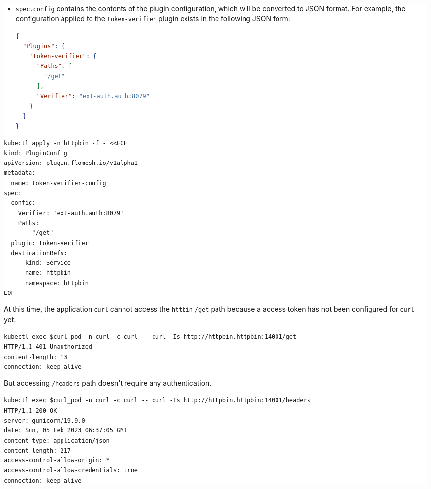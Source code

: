 - `spec.config` contains the contents of the plugin configuration, which will be converted to JSON format. For example, the configuration applied to the `token-verifier` plugin exists in the following JSON form:

  ```json
  {
    "Plugins": {
      "token-verifier": {
        "Paths": [
          "/get"
        ],
        "Verifier": "ext-auth.auth:8079"
      }
    }
  }
  ```

```shell
kubectl apply -n httpbin -f - <<EOF
kind: PluginConfig
apiVersion: plugin.flomesh.io/v1alpha1
metadata:
  name: token-verifier-config
spec:
  config:
    Verifier: 'ext-auth.auth:8079'
    Paths:
      - "/get"
  plugin: token-verifier
  destinationRefs:
    - kind: Service
      name: httpbin
      namespace: httpbin
EOF
```

At this time, the application `curl` cannot access the `httbin` `/get` path because a access token has not been configured for `curl` yet.

```shell
kubectl exec $curl_pod -n curl -c curl -- curl -Is http://httpbin.httpbin:14001/get
HTTP/1.1 401 Unauthorized
content-length: 13
connection: keep-alive
```

But accessing `/headers` path doesn't require any authentication.

```shell
kubectl exec $curl_pod -n curl -c curl -- curl -Is http://httpbin.httpbin:14001/headers
HTTP/1.1 200 OK
server: gunicorn/19.9.0
date: Sun, 05 Feb 2023 06:37:05 GMT
content-type: application/json
content-length: 217
access-control-allow-origin: *
access-control-allow-credentials: true
connection: keep-alive
```
